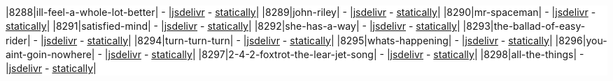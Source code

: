 |8288|ill-feel-a-whole-lot-better| - |[jsdelivr](https://cdn.jsdelivr.net/gh/dbchord/c4-1-3/5001-10000/8001-8500/ill-feel-a-whole-lot-better.png) - [statically](https://cdn.statically.io/gh/dbchord/c4-1-3/i/5001-10000/8001-8500/ill-feel-a-whole-lot-better.png)|
|8289|john-riley| - |[jsdelivr](https://cdn.jsdelivr.net/gh/dbchord/c4-1-3/5001-10000/8001-8500/john-riley.png) - [statically](https://cdn.statically.io/gh/dbchord/c4-1-3/i/5001-10000/8001-8500/john-riley.png)|
|8290|mr-spaceman| - |[jsdelivr](https://cdn.jsdelivr.net/gh/dbchord/c4-1-3/5001-10000/8001-8500/mr-spaceman.png) - [statically](https://cdn.statically.io/gh/dbchord/c4-1-3/i/5001-10000/8001-8500/mr-spaceman.png)|
|8291|satisfied-mind| - |[jsdelivr](https://cdn.jsdelivr.net/gh/dbchord/c4-1-3/5001-10000/8001-8500/satisfied-mind.png) - [statically](https://cdn.statically.io/gh/dbchord/c4-1-3/i/5001-10000/8001-8500/satisfied-mind.png)|
|8292|she-has-a-way| - |[jsdelivr](https://cdn.jsdelivr.net/gh/dbchord/c4-1-3/5001-10000/8001-8500/she-has-a-way.png) - [statically](https://cdn.statically.io/gh/dbchord/c4-1-3/i/5001-10000/8001-8500/she-has-a-way.png)|
|8293|the-ballad-of-easy-rider| - |[jsdelivr](https://cdn.jsdelivr.net/gh/dbchord/c4-1-3/5001-10000/8001-8500/the-ballad-of-easy-rider.png) - [statically](https://cdn.statically.io/gh/dbchord/c4-1-3/i/5001-10000/8001-8500/the-ballad-of-easy-rider.png)|
|8294|turn-turn-turn| - |[jsdelivr](https://cdn.jsdelivr.net/gh/dbchord/c4-1-3/5001-10000/8001-8500/turn-turn-turn.png) - [statically](https://cdn.statically.io/gh/dbchord/c4-1-3/i/5001-10000/8001-8500/turn-turn-turn.png)|
|8295|whats-happening| - |[jsdelivr](https://cdn.jsdelivr.net/gh/dbchord/c4-1-3/5001-10000/8001-8500/whats-happening.png) - [statically](https://cdn.statically.io/gh/dbchord/c4-1-3/i/5001-10000/8001-8500/whats-happening.png)|
|8296|you-aint-goin-nowhere| - |[jsdelivr](https://cdn.jsdelivr.net/gh/dbchord/c4-1-3/5001-10000/8001-8500/you-aint-goin-nowhere.png) - [statically](https://cdn.statically.io/gh/dbchord/c4-1-3/i/5001-10000/8001-8500/you-aint-goin-nowhere.png)|
|8297|2-4-2-foxtrot-the-lear-jet-song| - |[jsdelivr](https://cdn.jsdelivr.net/gh/dbchord/c4-1-3/5001-10000/8001-8500/2-4-2-foxtrot-the-lear-jet-song.png) - [statically](https://cdn.statically.io/gh/dbchord/c4-1-3/i/5001-10000/8001-8500/2-4-2-foxtrot-the-lear-jet-song.png)|
|8298|all-the-things| - |[jsdelivr](https://cdn.jsdelivr.net/gh/dbchord/c4-1-3/5001-10000/8001-8500/all-the-things.png) - [statically](https://cdn.statically.io/gh/dbchord/c4-1-3/i/5001-10000/8001-8500/all-the-things.png)|
